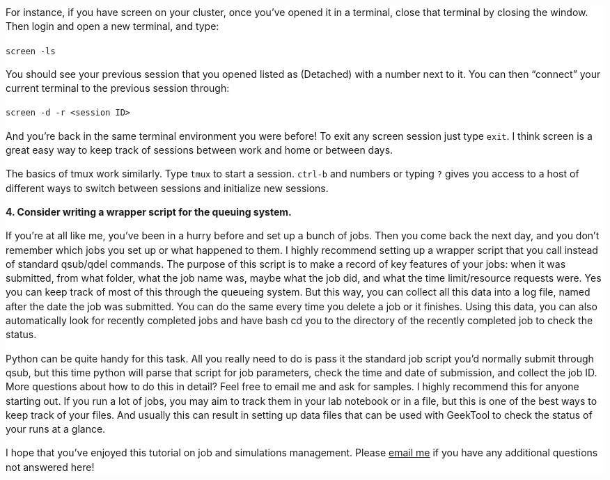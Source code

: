 For instance, if you have screen on your cluster, once you’ve opened it in a terminal, close that terminal by closing the window. Then login and open a new terminal, and type:

```
screen -ls
```

You should see your previous session that you opened listed as (Detached) with a number next to it. You can then “connect” your current terminal to the previous session through:

```
screen -d -r <session ID>
```

And you’re back in the same terminal environment you were before! To exit any screen session just type `exit`. I think screen is a great easy way to keep track of sessions between work and home or between days.


The basics of tmux work similarly. Type `tmux` to start a session. `ctrl-b` and numbers or typing `?` gives you access to a host of different ways to switch between sessions and initialize new sessions.

**4. Consider writing a wrapper script for the queuing system.**

If you’re at all like me, you’ve been in a hurry before and set up a bunch of jobs. Then you come back the next day, and you don’t remember which jobs you set up or what happened to them. I highly recommend setting up a wrapper script that you call instead of standard qsub/qdel commands. The purpose of this script is to make a record of key features of your jobs: when it was submitted, from what folder, what the job name was, maybe what the job did, and what the time limit/resource requests were. Yes you can keep track of most of this through the queueing system. But this way, you can collect all this data into a log file, named after the date the job was submitted. You can do the same every time you delete a job or it finishes. Using this data, you can also automatically look for recently completed jobs and have bash cd you to the directory of the recently completed job to check the status.

Python can be quite handy for this task. All you really need to do is pass it the standard job script you’d normally submit through qsub, but this time python will parse that script for job parameters, check the time and date of submission, and collect the job ID. More questions about how to do this in detail? Feel free to email me and ask for samples. I highly recommend this for anyone starting out. If you run a lot of jobs, you may aim to track them in your lab notebook or in a file, but this is one of the best ways to keep track of your files. And usually this can result in setting up data files that can be used with GeekTool to check the status of your runs at a glance.

I hope that you’ve enjoyed this tutorial on job and simulations management. Please [email me](mailto:hjkulik@mit.edu?subject=Questions%20about%20job%20management%20101%20tutorial "mailto:hjkulik@mit.edu?subject=Questions about job management 101 tutorial") if you have any additional questions not answered here!


